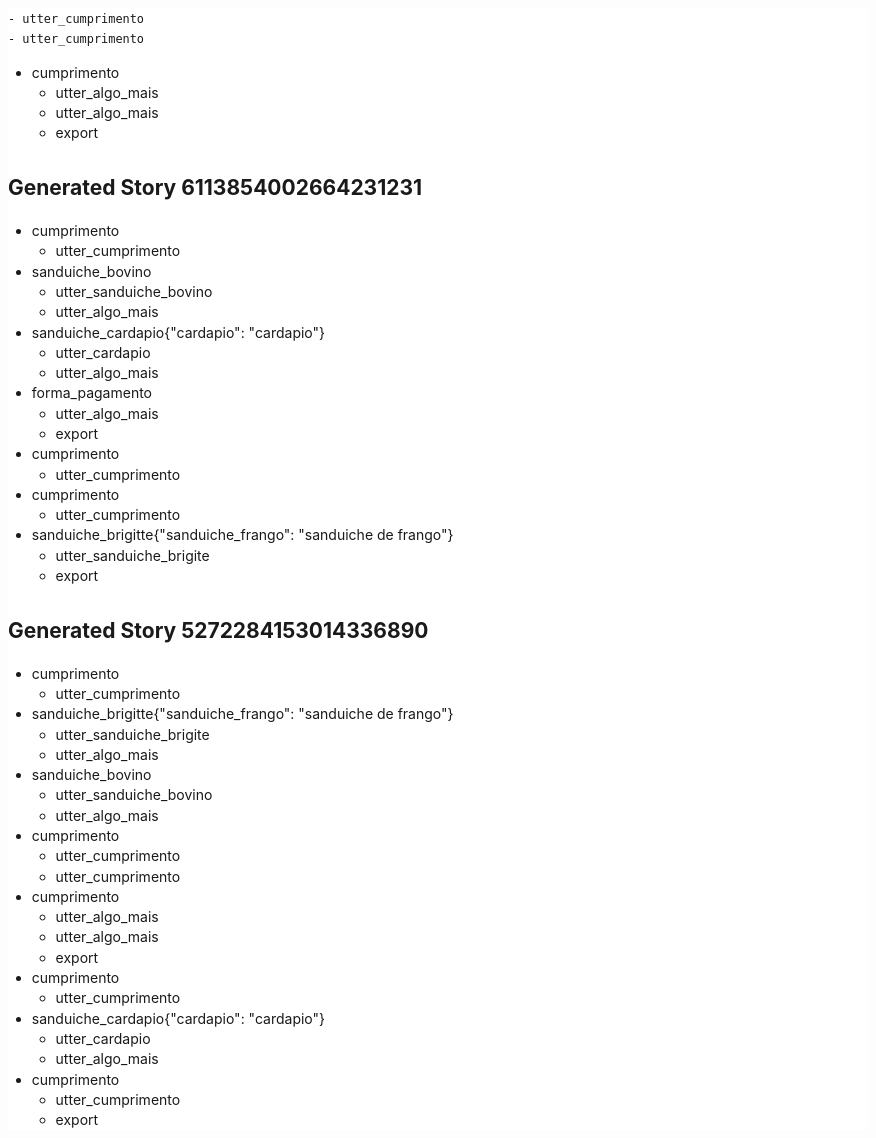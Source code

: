     - utter_cumprimento
    - utter_cumprimento
* cumprimento
    - utter_algo_mais
    - utter_algo_mais
    - export

## Generated Story 6113854002664231231
* cumprimento
    - utter_cumprimento
* sanduiche_bovino
    - utter_sanduiche_bovino
    - utter_algo_mais
* sanduiche_cardapio{"cardapio": "cardapio"}
    - utter_cardapio
    - utter_algo_mais
* forma_pagamento
    - utter_algo_mais
    - export
* cumprimento
    - utter_cumprimento
* cumprimento
    - utter_cumprimento
* sanduiche_brigitte{"sanduiche_frango": "sanduiche de frango"}
    - utter_sanduiche_brigite
    - export

## Generated Story 5272284153014336890
* cumprimento
    - utter_cumprimento
* sanduiche_brigitte{"sanduiche_frango": "sanduiche de frango"}
    - utter_sanduiche_brigite
    - utter_algo_mais
* sanduiche_bovino
    - utter_sanduiche_bovino
    - utter_algo_mais
* cumprimento
    - utter_cumprimento
    - utter_cumprimento
* cumprimento
    - utter_algo_mais
    - utter_algo_mais
    - export
* cumprimento
    - utter_cumprimento
* sanduiche_cardapio{"cardapio": "cardapio"}
    - utter_cardapio
    - utter_algo_mais
* cumprimento
    - utter_cumprimento
    - export
